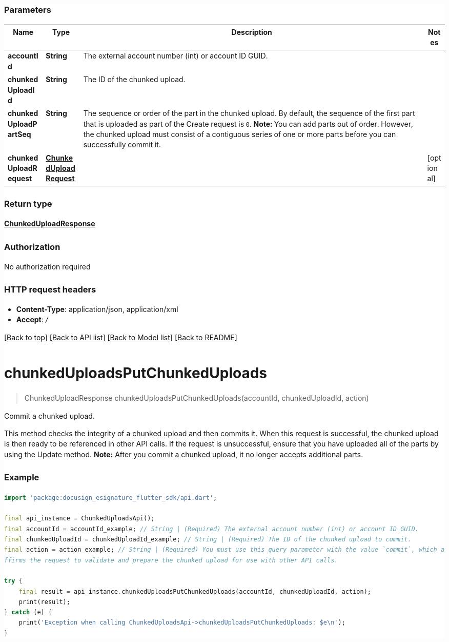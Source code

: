 ### Parameters

Name | Type | Description  | Notes
------------- | ------------- | ------------- | -------------
 **accountId** | **String**| The external account number (int) or account ID GUID. | 
 **chunkedUploadId** | **String**| The ID of the chunked upload.  | 
 **chunkedUploadPartSeq** | **String**| The sequence or order of the part in the chunked upload. By default, the sequence of the first part that is uploaded as part of the Create request is `0`.  **Note:** You can add parts out of order. However, the chunked upload must consist of a contiguous series of one or more parts before you can successfully commit it. | 
 **chunkedUploadRequest** | [**ChunkedUploadRequest**](ChunkedUploadRequest.md)|  | [optional] 

### Return type

[**ChunkedUploadResponse**](ChunkedUploadResponse.md)

### Authorization

No authorization required

### HTTP request headers

 - **Content-Type**: application/json, application/xml
 - **Accept**: */*

[[Back to top]](#) [[Back to API list]](../README.md#documentation-for-api-endpoints) [[Back to Model list]](../README.md#documentation-for-models) [[Back to README]](../README.md)

# **chunkedUploadsPutChunkedUploads**
> ChunkedUploadResponse chunkedUploadsPutChunkedUploads(accountId, chunkedUploadId, action)

Commit a chunked upload.

This method checks the integrity of a chunked upload and then commits it. When this request is successful, the chunked upload is then ready to be referenced in other API calls.  If the request is unsuccessful, ensure that you have uploaded all of the parts by using the Update method.  **Note:** After you commit a chunked upload, it no longer accepts additional parts.

### Example
```dart
import 'package:docusign_esignature_flutter_sdk/api.dart';

final api_instance = ChunkedUploadsApi();
final accountId = accountId_example; // String | (Required) The external account number (int) or account ID GUID.
final chunkedUploadId = chunkedUploadId_example; // String | (Required) The ID of the chunked upload to commit.
final action = action_example; // String | (Required) You must use this query parameter with the value `commit`, which affirms the request to validate and prepare the chunked upload for use with other API calls.

try {
    final result = api_instance.chunkedUploadsPutChunkedUploads(accountId, chunkedUploadId, action);
    print(result);
} catch (e) {
    print('Exception when calling ChunkedUploadsApi->chunkedUploadsPutChunkedUploads: $e\n');
}
```
